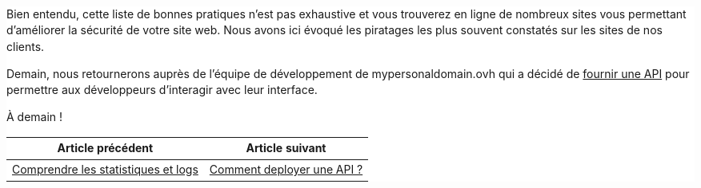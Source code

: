 Bien entendu, cette liste de bonnes pratiques n’est pas exhaustive et vous trouverez en ligne de nombreux sites vous permettant d’améliorer la sécurité de votre site web. Nous avons ici évoqué les piratages les plus souvent constatés sur les sites de nos clients.

Demain, nous retournerons auprès de l’équipe de développement de mypersonaldomain.ovh qui a décidé de [fournir une API](https://docs.ovh.com/fr/hosting/24-days/day11/) pour permettre aux développeurs d’interagir avec leur interface.

À demain !

| Article précédent | Article suivant |
|---|---|
| [Comprendre les statistiques et logs](https://docs.ovh.com/fr/hosting/24-days/day09/) | [Comment deployer une API ?](https://docs.ovh.com/fr/hosting/24-days/day11/) |